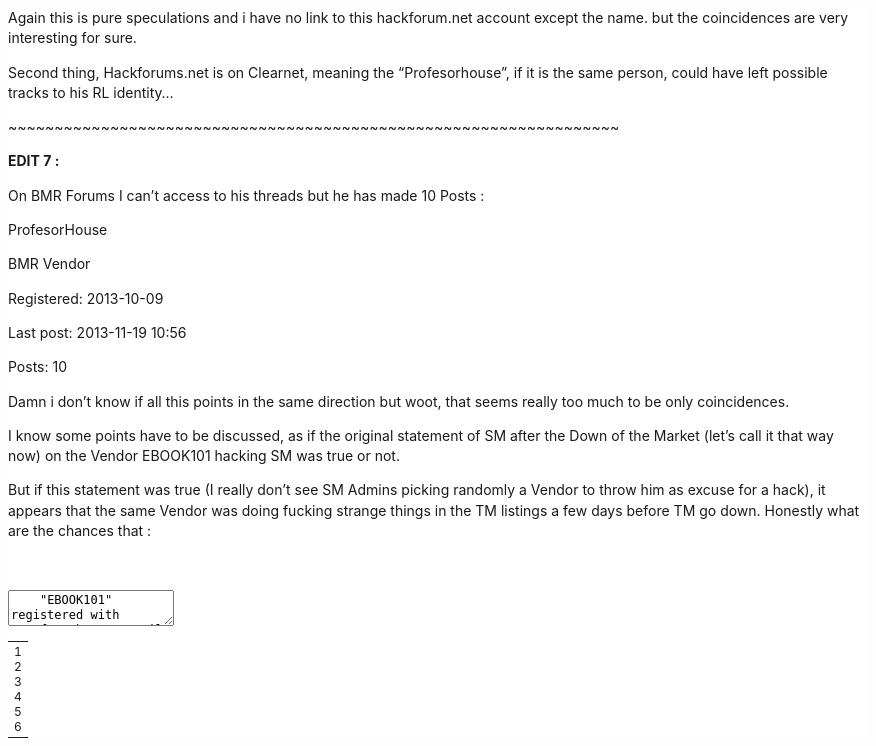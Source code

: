 <p>Again this is pure speculations and i have no link to this hackforum.net account except the name. but the coincidences are very interesting for sure.</p>
<p>Second thing, Hackforums.net is on Clearnet, meaning the &#8220;Profesorhouse&#8221;, if it is the same person, could have left possible tracks to his RL identity&#8230;</p>
<p>~~~~~~~~~~~~~~~~~~~~~~~~~~~~~~~~~~~~~~~~~~~~~~~~~~~~~~~~~~~~~~~~~~</p>
<p><strong>EDIT 7 :</strong></p>
<p>On BMR Forums I can&#8217;t access to his threads but he has made 10 Posts :</p>
<p>ProfesorHouse</p>
<p>BMR Vendor</p>
<p>Registered: 2013-10-09</p>
<p>Last post: 2013-11-19 10:56</p>
<p>Posts: 10</p>
<p>Damn i don&#8217;t know if all this points in the same direction but woot, that seems really too much to be only coincidences.</p>
<p>I know some points have to be discussed, as if the original statement of SM after the Down of the Market (let&#8217;s call it that way now) on the Vendor EBOOK101 hacking SM was true or not.</p>
<p>But if this statement was true (I really don&#8217;t see SM Admins picking randomly a Vendor to throw him as excuse for a hack), it appears that the same Vendor was doing fucking strange things in the TM listings a few days before TM go down. Honestly what are the chances that :</p>
<div id="crayon-5bfb001382d87156032091" class="crayon-syntax crayon-theme-classic crayon-font-monaco crayon-os-pc print-yes notranslate" data-settings=" minimize scroll-mouseover" style=" margin-top: 12px; margin-bottom: 12px; font-size: 12px !important; line-height: 15px !important;">
<div class="crayon-toolbar" data-settings=" mouseover overlay hide delay" style="font-size: 12px !important;height: 18px !important; line-height: 18px !important;"><span class="crayon-title"></span>
<div class="crayon-tools" style="font-size: 12px !important;height: 18px !important; line-height: 18px !important;"><div class="crayon-button crayon-nums-button" title="Toggle Line Numbers"><div class="crayon-button-icon"></div></div><div class="crayon-button crayon-plain-button" title="Toggle Plain Code"><div class="crayon-button-icon"></div></div><div class="crayon-button crayon-wrap-button" title="Toggle Line Wrap"><div class="crayon-button-icon"></div></div><div class="crayon-button crayon-expand-button" title="Expand Code"><div class="crayon-button-icon"></div></div><div class="crayon-button crayon-copy-button" title="Copy"><div class="crayon-button-icon"></div></div><div class="crayon-button crayon-popup-button" title="Open Code In New Window"><div class="crayon-button-icon"></div></div></div></div>
<div class="crayon-info" style="min-height: 16.8px !important; line-height: 16.8px !important;"></div>
<div class="crayon-plain-wrap"><textarea wrap="soft" class="crayon-plain print-no" data-settings="dblclick" readonly style="-moz-tab-size:4; -o-tab-size:4; -webkit-tab-size:4; tab-size:4; font-size: 12px !important; line-height: 15px !important;">
    "EBOOK101" registered with "profesorhouse69@mail.com" on SM
    
    "Profesorhouse" TM Vendor
    
    "Profesorhouse" registered with "profesorhouse@mail.com" on BMR as Vendor
</textarea></div>
<div class="crayon-main" style="">
<table class="crayon-table">
<tr class="crayon-row">
<td class="crayon-nums " data-settings="show">
<div class="crayon-nums-content" style="font-size: 12px !important; line-height: 15px !important;"><div class="crayon-num" data-line="crayon-5bfb001382d87156032091-1">1</div><div class="crayon-num crayon-striped-num" data-line="crayon-5bfb001382d87156032091-2">2</div><div class="crayon-num" data-line="crayon-5bfb001382d87156032091-3">3</div><div class="crayon-num crayon-striped-num" data-line="crayon-5bfb001382d87156032091-4">4</div><div class="crayon-num" data-line="crayon-5bfb001382d87156032091-5">5</div><div class="crayon-num crayon-striped-num" data-line="crayon-5bfb001382d87156032091-6">6</div></div>
</td>